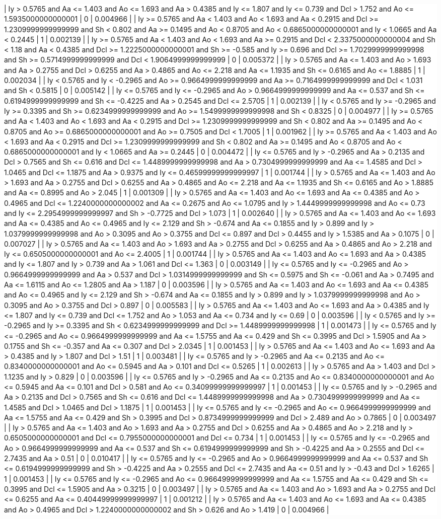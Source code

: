 | Iy > 0.5765 and Aa <= 1.403 and Ao <= 1.693 and Aa > 0.4385 and Iy <= 1.807 and Iy <= 0.739 and Dcl > 1.752 and Ao <= 1.5935000000000001 | 0 | 0.004966 |
| Iy >= 0.5765 and Aa < 1.403 and Ao < 1.693 and Aa < 0.2915 and Dcl >= 1.2309999999999999 and Sh < 0.802 and Aa >= 0.1495 and Ao < 0.8705 and Ao < 0.6865000000000001 and Iy < 1.0665 and Aa < 0.2445 | 1 | 0.002139 |
| Iy >= 0.5765 and Aa < 1.403 and Ao < 1.693 and Aa >= 0.2915 and Dcl < 2.3375000000000004 and Sh < 1.18 and Aa < 0.4385 and Dcl >= 1.2225000000000001 and Sh >= -0.585 and Iy >= 0.696 and Dcl >= 1.7029999999999998 and Sh >= 0.5714999999999999 and Dcl < 1.9064999999999999 | 0 | 0.005372 |
| Iy > 0.5765 and Aa <= 1.403 and Ao > 1.693 and Aa > 0.2755 and Dcl > 0.6255 and Aa > 0.4865 and Ao <= 2.218 and Aa <= 1.1935 and Sh <= 0.6165 and Ao <= 1.8885 | 1 | 0.002034 |
| Iy < 0.5765 and Iy < -0.2965 and Ao >= 0.9664999999999999 and Aa >= 0.7164999999999999 and Dcl < 1.031 and Sh < 0.5815 | 0 | 0.005142 |
| Iy <= 0.5765 and Iy <= -0.2965 and Ao > 0.9664999999999999 and Aa <= 0.537 and Sh <= 0.6194999999999999 and Sh <= -0.4225 and Aa > 0.2545 and Dcl <= 2.5705 | 1 | 0.002139 |
| Iy < 0.5765 and Iy >= -0.2965 and Iy >= 0.3395 and Sh >= 0.6234999999999999 and Ao >= 1.5499999999999998 and Sh < 0.8325 | 0 | 0.004977 |
| Iy >= 0.5765 and Aa < 1.403 and Ao < 1.693 and Aa < 0.2915 and Dcl >= 1.2309999999999999 and Sh < 0.802 and Aa >= 0.1495 and Ao < 0.8705 and Ao >= 0.6865000000000001 and Ao >= 0.7505 and Dcl < 1.7005 | 1 | 0.001962 |
| Iy >= 0.5765 and Aa < 1.403 and Ao < 1.693 and Aa < 0.2915 and Dcl >= 1.2309999999999999 and Sh < 0.802 and Aa >= 0.1495 and Ao < 0.8705 and Ao < 0.6865000000000001 and Iy < 1.0665 and Aa >= 0.2445 | 0 | 0.004472 |
| Iy <= 0.5765 and Iy > -0.2965 and Aa > 0.2135 and Dcl > 0.7565 and Sh <= 0.616 and Dcl <= 1.4489999999999998 and Aa > 0.7304999999999999 and Aa <= 1.4585 and Dcl > 1.0465 and Dcl <= 1.1875 and Aa > 0.9375 and Iy <= 0.46599999999999997 | 1 | 0.001744 |
| Iy > 0.5765 and Aa <= 1.403 and Ao > 1.693 and Aa > 0.2755 and Dcl > 0.6255 and Aa > 0.4865 and Ao <= 2.218 and Aa <= 1.1935 and Sh <= 0.6165 and Ao > 1.8885 and Aa <= 0.8995 and Ao > 2.045 | 1 | 0.001309 |
| Iy > 0.5765 and Aa <= 1.403 and Ao <= 1.693 and Aa <= 0.4385 and Ao > 0.4965 and Dcl <= 1.2240000000000002 and Aa <= 0.2675 and Ao <= 1.0795 and Iy > 1.4449999999999998 and Ao <= 0.73 and Iy <= 2.2954999999999997 and Sh > -0.7725 and Dcl > 1.073 | 1 | 0.002640 |
| Iy > 0.5765 and Aa <= 1.403 and Ao <= 1.693 and Aa <= 0.4385 and Ao <= 0.4965 and Iy <= 2.129 and Sh > -0.674 and Aa <= 0.1855 and Iy > 0.899 and Iy > 1.0379999999999998 and Ao > 0.3095 and Ao > 0.3755 and Dcl <= 0.897 and Dcl > 0.4455 and Iy > 1.5385 and Aa > 0.1075 | 0 | 0.007027 |
| Iy > 0.5765 and Aa <= 1.403 and Ao > 1.693 and Aa > 0.2755 and Dcl > 0.6255 and Aa > 0.4865 and Ao > 2.218 and Iy <= 0.6505000000000001 and Ao <= 2.4005 | 1 | 0.001744 |
| Iy > 0.5765 and Aa <= 1.403 and Ao <= 1.693 and Aa > 0.4385 and Iy <= 1.807 and Iy > 0.739 and Aa > 1.061 and Dcl <= 1.363 | 0 | 0.003149 |
| Iy <= 0.5765 and Iy <= -0.2965 and Ao > 0.9664999999999999 and Aa > 0.537 and Dcl > 1.0314999999999999 and Sh <= 0.5975 and Sh <= -0.061 and Aa > 0.7495 and Aa <= 1.6115 and Ao <= 1.2805 and Aa > 1.187 | 0 | 0.003596 |
| Iy > 0.5765 and Aa <= 1.403 and Ao <= 1.693 and Aa <= 0.4385 and Ao <= 0.4965 and Iy <= 2.129 and Sh > -0.674 and Aa <= 0.1855 and Iy > 0.899 and Iy > 1.0379999999999998 and Ao > 0.3095 and Ao > 0.3755 and Dcl > 0.897 | 0 | 0.005583 |
| Iy > 0.5765 and Aa <= 1.403 and Ao <= 1.693 and Aa > 0.4385 and Iy <= 1.807 and Iy <= 0.739 and Dcl <= 1.752 and Ao > 1.053 and Aa <= 0.734 and Iy <= 0.69 | 0 | 0.003596 |
| Iy < 0.5765 and Iy >= -0.2965 and Iy >= 0.3395 and Sh < 0.6234999999999999 and Dcl >= 1.4489999999999998 | 1 | 0.001473 |
| Iy <= 0.5765 and Iy <= -0.2965 and Ao <= 0.9664999999999999 and Aa <= 1.5755 and Aa <= 0.429 and Sh <= 0.3995 and Dcl > 1.5905 and Aa > 0.1755 and Sh <= -0.357 and Aa <= 0.307 and Dcl > 2.0345 | 1 | 0.001453 |
| Iy > 0.5765 and Aa <= 1.403 and Ao <= 1.693 and Aa > 0.4385 and Iy > 1.807 and Dcl > 1.51 | 1 | 0.003481 |
| Iy <= 0.5765 and Iy > -0.2965 and Aa <= 0.2135 and Ao <= 0.8340000000000001 and Ao <= 0.5945 and Aa > 0.101 and Dcl <= 0.5265 | 1 | 0.002613 |
| Iy > 0.5765 and Aa > 1.403 and Dcl > 1.1235 and Iy > 0.829 | 0 | 0.003596 |
| Iy <= 0.5765 and Iy > -0.2965 and Aa <= 0.2135 and Ao <= 0.8340000000000001 and Ao <= 0.5945 and Aa <= 0.101 and Dcl > 0.581 and Ao <= 0.34099999999999997 | 1 | 0.001453 |
| Iy <= 0.5765 and Iy > -0.2965 and Aa > 0.2135 and Dcl > 0.7565 and Sh <= 0.616 and Dcl <= 1.4489999999999998 and Aa > 0.7304999999999999 and Aa <= 1.4585 and Dcl > 1.0465 and Dcl > 1.1875 | 1 | 0.001453 |
| Iy <= 0.5765 and Iy <= -0.2965 and Ao <= 0.9664999999999999 and Aa <= 1.5755 and Aa <= 0.429 and Sh > 0.3995 and Dcl > 0.8734999999999999 and Dcl > 2.489 and Ao > 0.7865 | 0 | 0.003497 |
| Iy > 0.5765 and Aa <= 1.403 and Ao > 1.693 and Aa > 0.2755 and Dcl > 0.6255 and Aa > 0.4865 and Ao > 2.218 and Iy > 0.6505000000000001 and Dcl <= 0.7955000000000001 and Dcl <= 0.734 | 1 | 0.001453 |
| Iy <= 0.5765 and Iy <= -0.2965 and Ao > 0.9664999999999999 and Aa <= 0.537 and Sh <= 0.6194999999999999 and Sh > -0.4225 and Aa > 0.2555 and Dcl <= 2.7435 and Aa > 0.51 | 0 | 0.010417 |
| Iy <= 0.5765 and Iy <= -0.2965 and Ao > 0.9664999999999999 and Aa <= 0.537 and Sh <= 0.6194999999999999 and Sh > -0.4225 and Aa > 0.2555 and Dcl <= 2.7435 and Aa <= 0.51 and Iy > -0.43 and Dcl > 1.6265 | 1 | 0.001453 |
| Iy <= 0.5765 and Iy <= -0.2965 and Ao <= 0.9664999999999999 and Aa <= 1.5755 and Aa <= 0.429 and Sh <= 0.3995 and Dcl <= 1.5905 and Aa > 0.3215 | 0 | 0.003497 |
| Iy > 0.5765 and Aa <= 1.403 and Ao > 1.693 and Aa > 0.2755 and Dcl <= 0.6255 and Aa <= 0.40449999999999997 | 1 | 0.001212 |
| Iy > 0.5765 and Aa <= 1.403 and Ao <= 1.693 and Aa <= 0.4385 and Ao > 0.4965 and Dcl > 1.2240000000000002 and Sh > 0.626 and Ao > 1.419 | 0 | 0.004966 |